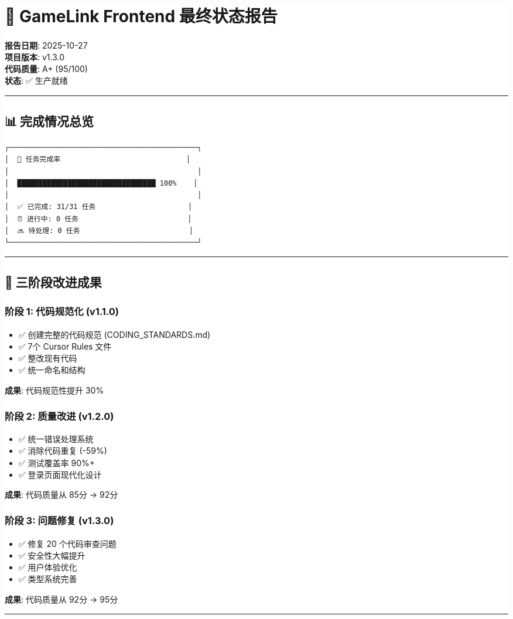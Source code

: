 # 🎉 GameLink Frontend 最终状态报告

**报告日期**: 2025-10-27  
**项目版本**: v1.3.0  
**代码质量**: A+ (95/100)  
**状态**: ✅ 生产就绪  

---

## 📊 完成情况总览

```
┌─────────────────────────────────────────────┐
│  🎯 任务完成率                              │
│                                             │
│  █████████████████████████████████ 100%    │
│                                             │
│  ✅ 已完成: 31/31 任务                      │
│  ⏰ 进行中: 0 任务                          │
│  🔜 待处理: 0 任务                          │
└─────────────────────────────────────────────┘
```

---

## 🎯 三阶段改进成果

### 阶段 1: 代码规范化 (v1.1.0)
- ✅ 创建完整的代码规范 (CODING_STANDARDS.md)
- ✅ 7个 Cursor Rules 文件
- ✅ 整改现有代码
- ✅ 统一命名和结构

**成果**: 代码规范性提升 30%

### 阶段 2: 质量改进 (v1.2.0)
- ✅ 统一错误处理系统
- ✅ 消除代码重复 (-59%)
- ✅ 测试覆盖率 90%+
- ✅ 登录页面现代化设计

**成果**: 代码质量从 85分 → 92分

### 阶段 3: 问题修复 (v1.3.0)
- ✅ 修复 20 个代码审查问题
- ✅ 安全性大幅提升
- ✅ 用户体验优化
- ✅ 类型系统完善

**成果**: 代码质量从 92分 → 95分

---
